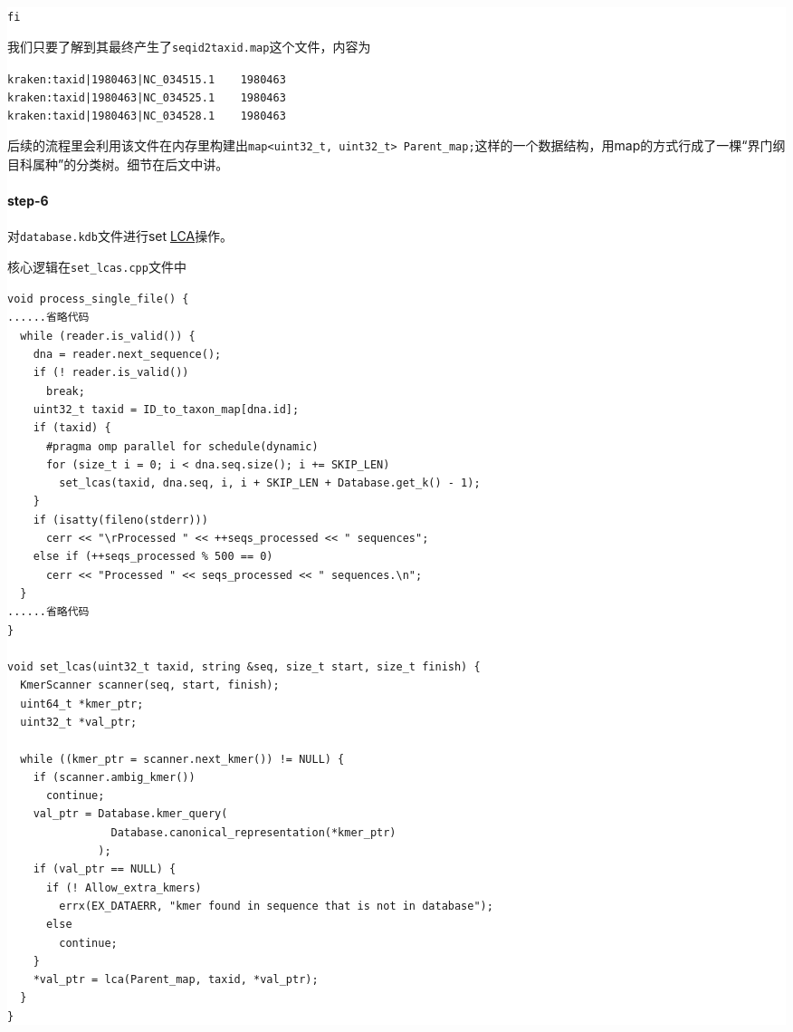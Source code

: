 ```shell
fi

```

我们只要了解到其最终产生了`seqid2taxid.map`这个文件，内容为

```
kraken:taxid|1980463|NC_034515.1	1980463
kraken:taxid|1980463|NC_034525.1	1980463
kraken:taxid|1980463|NC_034528.1	1980463
```

后续的流程里会利用该文件在内存里构建出`map<uint32_t, uint32_t> Parent_map;`这样的一个数据结构，用map的方式行成了一棵“界门纲目科属种”的分类树。细节在后文中讲。

#### step-6

对`database.kdb`文件进行set [LCA][]操作。

核心逻辑在`set_lcas.cpp`文件中

```
void process_single_file() {
......省略代码
  while (reader.is_valid()) {
    dna = reader.next_sequence();
    if (! reader.is_valid())
      break;
    uint32_t taxid = ID_to_taxon_map[dna.id];
    if (taxid) {
      #pragma omp parallel for schedule(dynamic)
      for (size_t i = 0; i < dna.seq.size(); i += SKIP_LEN)
        set_lcas(taxid, dna.seq, i, i + SKIP_LEN + Database.get_k() - 1);
    }
    if (isatty(fileno(stderr)))
      cerr << "\rProcessed " << ++seqs_processed << " sequences";
    else if (++seqs_processed % 500 == 0)
      cerr << "Processed " << seqs_processed << " sequences.\n";
  }
......省略代码
}

void set_lcas(uint32_t taxid, string &seq, size_t start, size_t finish) {
  KmerScanner scanner(seq, start, finish);
  uint64_t *kmer_ptr;
  uint32_t *val_ptr;

  while ((kmer_ptr = scanner.next_kmer()) != NULL) {
    if (scanner.ambig_kmer())
      continue;
    val_ptr = Database.kmer_query(
                Database.canonical_representation(*kmer_ptr)
              );
    if (val_ptr == NULL) {
      if (! Allow_extra_kmers)
        errx(EX_DATAERR, "kmer found in sequence that is not in database");
      else
        continue;
    }
    *val_ptr = lca(Parent_map, taxid, *val_ptr);
  }
}
```


[Kranek Google Group]: https://groups.google.com/forum/#!forum/kraken-users
[Kraken]: http://ccb.jhu.edu/software/kraken/MANUAL.html
[Kraken-Github]: https://github.com/DerrickWood/kraken
[Kraken-Paper]: http://genomebiology.com/2014/15/3/R46
[Quantibio]: https://quantibio.com/cn/zh/about/
[jellyfish]: http://www.cbcb.umd.edu/software/jellyfish/
[Jellyfish详解]: http://starsyi.github.io/2016/05/22/Jellyfish%E8%AF%A6%E8%A7%A3/
[k-mer]: http://blog.sina.com.cn/s/blog_670445240101kaba.html
[LCA]: https://blog.csdn.net/beiyetengqing/article/details/7633651